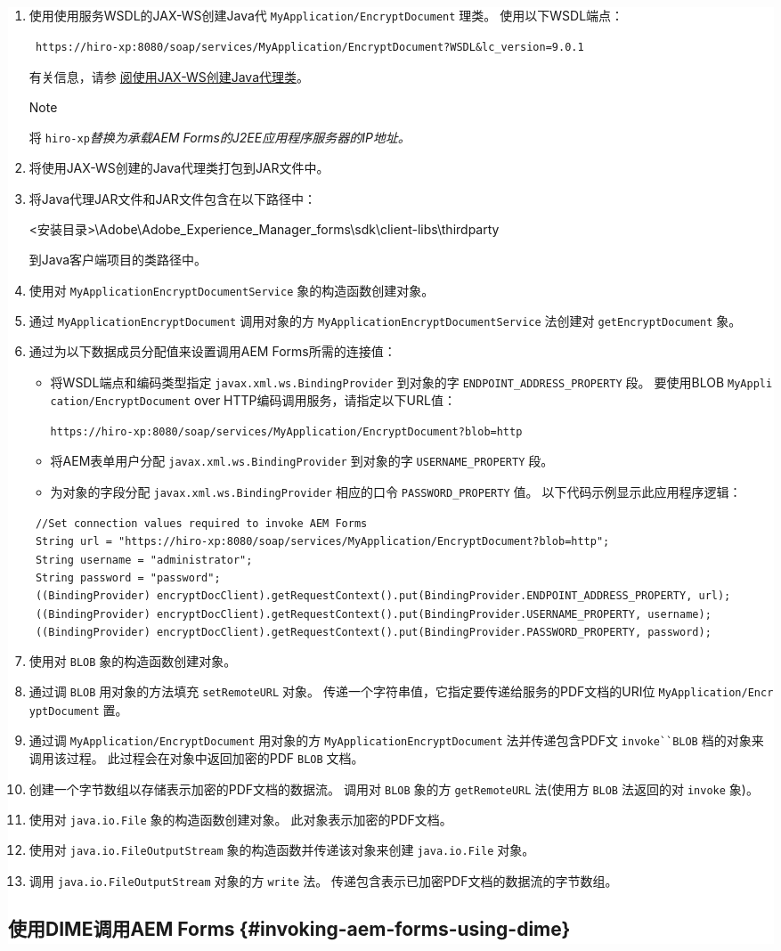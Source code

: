 1. 使用使用服务WSDL的JAX-WS创建Java代 `MyApplication/EncryptDocument` 理类。 使用以下WSDL端点：

   ```as3
    https://hiro-xp:8080/soap/services/MyApplication/EncryptDocument?WSDL&lc_version=9.0.1
   ```

   有关信息，请参 [阅使用JAX-WS创建Java代理类](#creating-java-proxy-classes-using-jax-ws)。

   >[!NOTE]
   >
   >将 `hiro-xp`*替换为承载AEM Forms的J2EE应用程序服务器的IP地址。*

1. 将使用JAX-WS创建的Java代理类打包到JAR文件中。
1. 将Java代理JAR文件和JAR文件包含在以下路径中：

   &lt;安装目录>\Adobe\Adobe_Experience_Manager_forms\sdk\client-libs\thirdparty

   到Java客户端项目的类路径中。

1. 使用对 `MyApplicationEncryptDocumentService` 象的构造函数创建对象。
1. 通过 `MyApplicationEncryptDocument` 调用对象的方 `MyApplicationEncryptDocumentService` 法创建对 `getEncryptDocument` 象。
1. 通过为以下数据成员分配值来设置调用AEM Forms所需的连接值：

   * 将WSDL端点和编码类型指定 `javax.xml.ws.BindingProvider` 到对象的字 `ENDPOINT_ADDRESS_PROPERTY` 段。 要使用BLOB `MyApplication/EncryptDocument` over HTTP编码调用服务，请指定以下URL值：

      `https://hiro-xp:8080/soap/services/MyApplication/EncryptDocument?blob=http`

   * 将AEM表单用户分配 `javax.xml.ws.BindingProvider` 到对象的字 `USERNAME_PROPERTY` 段。
   * 为对象的字段分配 `javax.xml.ws.BindingProvider` 相应的口令 `PASSWORD_PROPERTY` 值。
   以下代码示例显示此应用程序逻辑：

   ```as3
    //Set connection values required to invoke AEM Forms 
    String url = "https://hiro-xp:8080/soap/services/MyApplication/EncryptDocument?blob=http"; 
    String username = "administrator"; 
    String password = "password"; 
    ((BindingProvider) encryptDocClient).getRequestContext().put(BindingProvider.ENDPOINT_ADDRESS_PROPERTY, url); 
    ((BindingProvider) encryptDocClient).getRequestContext().put(BindingProvider.USERNAME_PROPERTY, username); 
    ((BindingProvider) encryptDocClient).getRequestContext().put(BindingProvider.PASSWORD_PROPERTY, password);
   ```

1. 使用对 `BLOB` 象的构造函数创建对象。
1. 通过调 `BLOB` 用对象的方法填充 `setRemoteURL` 对象。 传递一个字符串值，它指定要传递给服务的PDF文档的URI位 `MyApplication/EncryptDocument` 置。
1. 通过调 `MyApplication/EncryptDocument` 用对象的方 `MyApplicationEncryptDocument` 法并传递包含PDF文 `invoke``BLOB` 档的对象来调用该过程。 此过程会在对象中返回加密的PDF `BLOB` 文档。
1. 创建一个字节数组以存储表示加密的PDF文档的数据流。 调用对 `BLOB` 象的方 `getRemoteURL` 法(使用方 `BLOB` 法返回的对 `invoke` 象)。
1. 使用对 `java.io.File` 象的构造函数创建对象。 此对象表示加密的PDF文档。
1. 使用对 `java.io.FileOutputStream` 象的构造函数并传递该对象来创建 `java.io.File` 对象。
1. 调用 `java.io.FileOutputStream` 对象的方 `write` 法。 传递包含表示已加密PDF文档的数据流的字节数组。

## 使用DIME调用AEM Forms {#invoking-aem-forms-using-dime}
